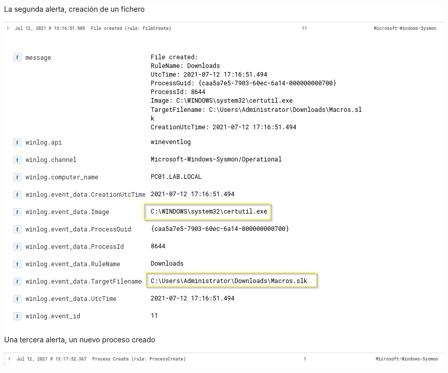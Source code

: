 La segunda alerta, creación de un fichero

![image038.png](/uploads/InitialAccess2/image038.png)

![image039.png](/uploads/InitialAccess2/image039.png)

Una tercera alerta, un nuevo proceso creado

![image040.png](/uploads/InitialAccess2/image040.png)
